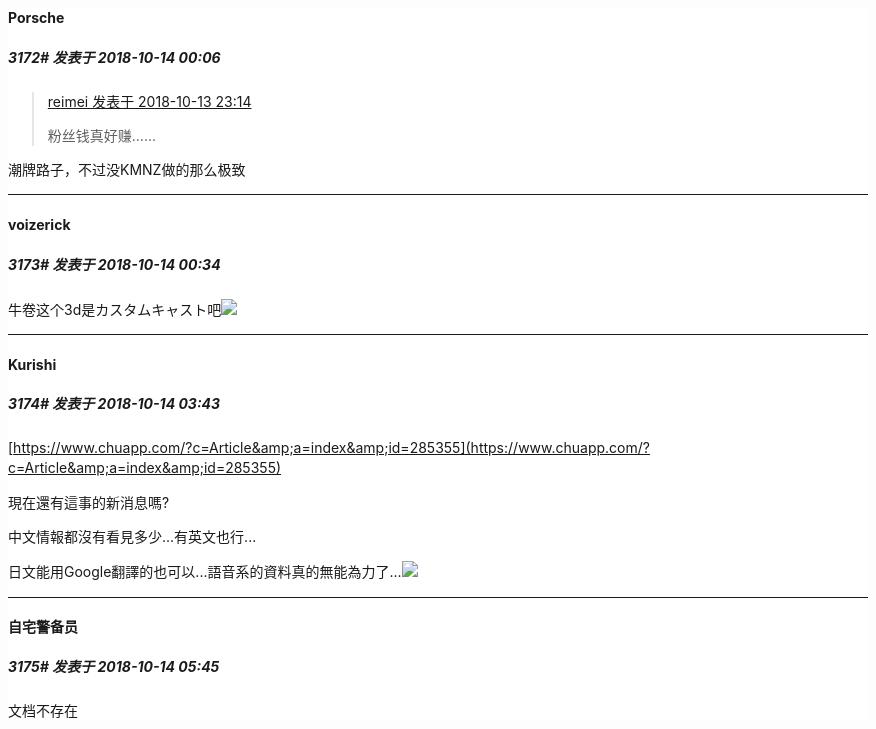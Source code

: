 ####  Porsche  
##### 3172#       发表于 2018-10-14 00:06



<blockquote><a href="httphttps://bbs.saraba1st.com/2b/forum.php?mod=redirect&amp;goto=findpost&amp;pid=41257099&amp;ptid=1749659" target="_blank">reimei 发表于 2018-10-13 23:14</a>

粉丝钱真好赚......</blockquote>
潮牌路子，不过没KMNZ做的那么极致







-----

####  voizerick  
##### 3173#       发表于 2018-10-14 00:34




牛卷这个3d是カスタムキャスト吧<img src="https://static.saraba1st.com/image/smiley/face2017/077.png" referrerpolicy="no-referrer">







-----

####  Kurishi  
##### 3174#       发表于 2018-10-14 03:43



[https://www.chuapp.com/?c=Article&amp;a=index&amp;id=285355](https://www.chuapp.com/?c=Article&amp;a=index&amp;id=285355)


現在還有這事的新消息嗎?

中文情報都沒有看見多少...有英文也行...

日文能用Google翻譯的也可以...語音系的資料真的無能為力了...<img src="https://static.saraba1st.com/image/smiley/face2017/138.png" referrerpolicy="no-referrer">







-----

####  自宅警备员  
##### 3175#       发表于 2018-10-14 05:45




文档不存在
